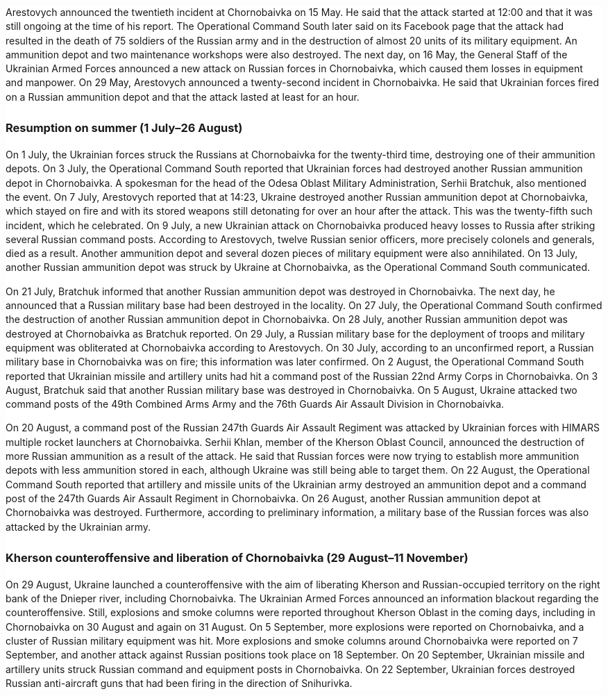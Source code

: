 Arestovych announced the twentieth incident at Chornobaivka on 15 May. He said that the attack started at 12:00 and that it was still ongoing at the time of his report. The Operational Command South later said on its Facebook page that the attack had resulted in the death of 75 soldiers of the Russian army and in the destruction of almost 20 units of its military equipment. An ammunition depot and two maintenance workshops were also destroyed. The next day, on 16 May, the General Staff of the Ukrainian Armed Forces announced a new attack on Russian forces in Chornobaivka, which caused them losses in equipment and manpower. On 29 May, Arestovych announced a twenty-second incident in Chornobaivka. He said that Ukrainian forces fired on a Russian ammunition depot and that the attack lasted at least for an hour.

### Resumption on summer (1 July–26 August)
On 1 July, the Ukrainian forces struck the Russians at Chornobaivka for the twenty-third time, destroying one of their ammunition depots. On 3 July, the Operational Command South reported that Ukrainian forces had destroyed another Russian ammunition depot in Chornobaivka. A spokesman for the head of the Odesa Oblast Military Administration, Serhii Bratchuk, also mentioned the event. On 7 July, Arestovych reported that at 14:23, Ukraine destroyed another Russian ammunition depot at Chornobaivka, which stayed on fire and with its stored weapons still detonating for over an hour after the attack. This was the twenty-fifth such incident, which he celebrated. On 9 July, a new Ukrainian attack on Chornobaivka produced heavy losses to Russia after striking several Russian command posts. According to Arestovych, twelve Russian senior officers, more precisely colonels and generals, died as a result. Another ammunition depot and several dozen pieces of military equipment were also annihilated. On 13 July, another Russian ammunition depot was struck by Ukraine at Chornobaivka, as the Operational Command South communicated.

On 21 July, Bratchuk informed that another Russian ammunition depot was destroyed in Chornobaivka. The next day, he announced that a Russian military base had been destroyed in the locality. On 27 July, the Operational Command South confirmed the destruction of another Russian ammunition depot in Chornobaivka. On 28 July, another Russian ammunition depot was destroyed at Chornobaivka as Bratchuk reported. On 29 July, a Russian military base for the deployment of troops and military equipment was obliterated at Chornobaivka according to Arestovych. On 30 July, according to an unconfirmed report, a Russian military base in Chornobaivka was on fire; this information was later confirmed. On 2 August, the Operational Command South reported that Ukrainian missile and artillery units had hit a command post of the Russian 22nd Army Corps in Chornobaivka. On 3 August, Bratchuk said that another Russian military base was destroyed in Chornobaivka. On 5 August, Ukraine attacked two command posts of the 49th Combined Arms Army and the 76th Guards Air Assault Division in Chornobaivka.

On 20 August, a command post of the Russian 247th Guards Air Assault Regiment was attacked by Ukrainian forces with HIMARS multiple rocket launchers at Chornobaivka. Serhii Khlan, member of the Kherson Oblast Council, announced the destruction of more Russian ammunition as a result of the attack. He said that Russian forces were now trying to establish more ammunition depots with less ammunition stored in each, although Ukraine was still being able to target them. On 22 August, the Operational Command South reported that artillery and missile units of the Ukrainian army destroyed an ammunition depot and a command post of the 247th Guards Air Assault Regiment in Chornobaivka. On 26 August, another Russian ammunition depot at Chornobaivka was destroyed. Furthermore, according to preliminary information, a military base of the Russian forces was also attacked by the Ukrainian army.

### Kherson counteroffensive and liberation of Chornobaivka (29 August–11 November)
On 29 August, Ukraine launched a counteroffensive with the aim of liberating Kherson and Russian-occupied territory on the right bank of the Dnieper river, including Chornobaivka. The Ukrainian Armed Forces announced an information blackout regarding the counteroffensive. Still, explosions and smoke columns were reported throughout Kherson Oblast in the coming days, including in Chornobaivka on 30 August and again on 31 August. On 5 September, more explosions were reported on Chornobaivka, and a cluster of Russian military equipment was hit. More explosions and smoke columns around Chornobaivka were reported on 7 September, and another attack against Russian positions took place on 18 September. On 20 September, Ukrainian missile and artillery units struck Russian command and equipment posts in Chornobaivka. On 22 September, Ukrainian forces destroyed Russian anti-aircraft guns that had been firing in the direction of Snihurivka.
